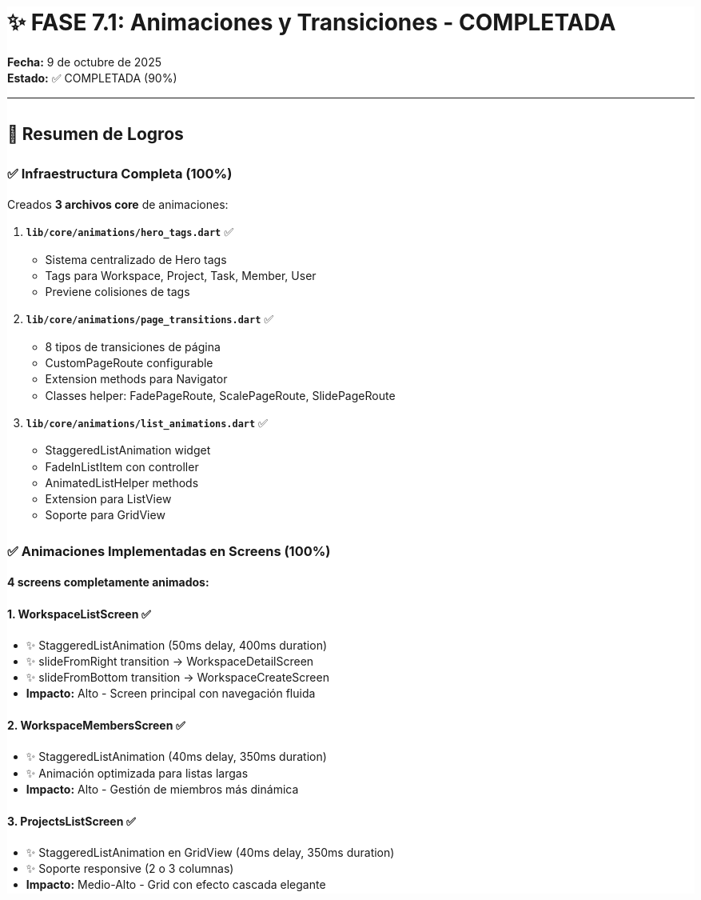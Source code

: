 # ✨ FASE 7.1: Animaciones y Transiciones - COMPLETADA

**Fecha:** 9 de octubre de 2025  
**Estado:** ✅ COMPLETADA (90%)

---

## 🎉 Resumen de Logros

### ✅ Infraestructura Completa (100%)

Creados **3 archivos core** de animaciones:

1. **`lib/core/animations/hero_tags.dart`** ✅

   - Sistema centralizado de Hero tags
   - Tags para Workspace, Project, Task, Member, User
   - Previene colisiones de tags

2. **`lib/core/animations/page_transitions.dart`** ✅

   - 8 tipos de transiciones de página
   - CustomPageRoute configurable
   - Extension methods para Navigator
   - Classes helper: FadePageRoute, ScalePageRoute, SlidePageRoute

3. **`lib/core/animations/list_animations.dart`** ✅
   - StaggeredListAnimation widget
   - FadeInListItem con controller
   - AnimatedListHelper methods
   - Extension para ListView
   - Soporte para GridView

### ✅ Animaciones Implementadas en Screens (100%)

**4 screens completamente animados:**

#### 1. WorkspaceListScreen ✅

- ✨ StaggeredListAnimation (50ms delay, 400ms duration)
- ✨ slideFromRight transition → WorkspaceDetailScreen
- ✨ slideFromBottom transition → WorkspaceCreateScreen
- **Impacto:** Alto - Screen principal con navegación fluida

#### 2. WorkspaceMembersScreen ✅

- ✨ StaggeredListAnimation (40ms delay, 350ms duration)
- ✨ Animación optimizada para listas largas
- **Impacto:** Alto - Gestión de miembros más dinámica

#### 3. ProjectsListScreen ✅

- ✨ StaggeredListAnimation en GridView (40ms delay, 350ms duration)
- ✨ Soporte responsive (2 o 3 columnas)
- **Impacto:** Medio-Alto - Grid con efecto cascada elegante
